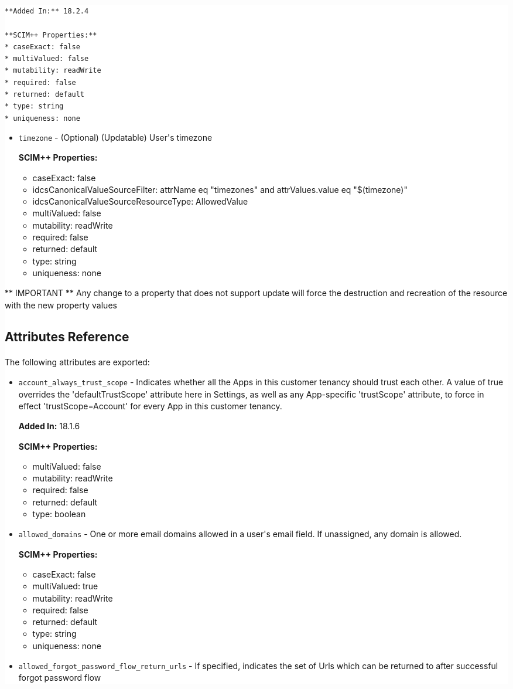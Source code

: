 	**Added In:** 18.2.4

	**SCIM++ Properties:**
	* caseExact: false
	* multiValued: false
	* mutability: readWrite
	* required: false
	* returned: default
	* type: string
	* uniqueness: none
* `timezone` - (Optional) (Updatable) User's timezone

	**SCIM++ Properties:**
	* caseExact: false
	* idcsCanonicalValueSourceFilter: attrName eq "timezones" and attrValues.value eq "$(timezone)"
	* idcsCanonicalValueSourceResourceType: AllowedValue
	* multiValued: false
	* mutability: readWrite
	* required: false
	* returned: default
	* type: string
	* uniqueness: none


** IMPORTANT **
Any change to a property that does not support update will force the destruction and recreation of the resource with the new property values

## Attributes Reference

The following attributes are exported:

* `account_always_trust_scope` - Indicates whether all the Apps in this customer tenancy should trust each other. A value of true overrides the 'defaultTrustScope' attribute here in Settings, as well as any App-specific 'trustScope' attribute, to force in effect 'trustScope=Account' for every App in this customer tenancy.

	**Added In:** 18.1.6

	**SCIM++ Properties:**
	* multiValued: false
	* mutability: readWrite
	* required: false
	* returned: default
	* type: boolean
* `allowed_domains` - One or more email domains allowed in a user's email field. If unassigned, any domain is allowed.

	**SCIM++ Properties:**
	* caseExact: false
	* multiValued: true
	* mutability: readWrite
	* required: false
	* returned: default
	* type: string
	* uniqueness: none
* `allowed_forgot_password_flow_return_urls` - If specified, indicates the set of Urls which can be returned to after successful forgot password flow

